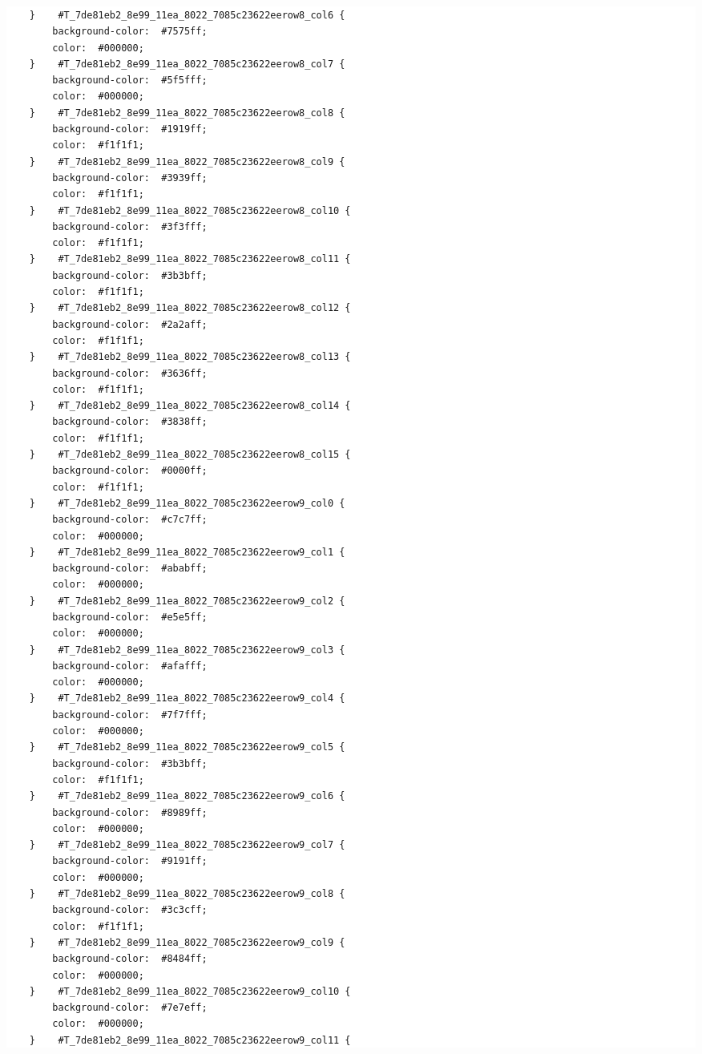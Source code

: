         }    #T_7de81eb2_8e99_11ea_8022_7085c23622eerow8_col6 {
            background-color:  #7575ff;
            color:  #000000;
        }    #T_7de81eb2_8e99_11ea_8022_7085c23622eerow8_col7 {
            background-color:  #5f5fff;
            color:  #000000;
        }    #T_7de81eb2_8e99_11ea_8022_7085c23622eerow8_col8 {
            background-color:  #1919ff;
            color:  #f1f1f1;
        }    #T_7de81eb2_8e99_11ea_8022_7085c23622eerow8_col9 {
            background-color:  #3939ff;
            color:  #f1f1f1;
        }    #T_7de81eb2_8e99_11ea_8022_7085c23622eerow8_col10 {
            background-color:  #3f3fff;
            color:  #f1f1f1;
        }    #T_7de81eb2_8e99_11ea_8022_7085c23622eerow8_col11 {
            background-color:  #3b3bff;
            color:  #f1f1f1;
        }    #T_7de81eb2_8e99_11ea_8022_7085c23622eerow8_col12 {
            background-color:  #2a2aff;
            color:  #f1f1f1;
        }    #T_7de81eb2_8e99_11ea_8022_7085c23622eerow8_col13 {
            background-color:  #3636ff;
            color:  #f1f1f1;
        }    #T_7de81eb2_8e99_11ea_8022_7085c23622eerow8_col14 {
            background-color:  #3838ff;
            color:  #f1f1f1;
        }    #T_7de81eb2_8e99_11ea_8022_7085c23622eerow8_col15 {
            background-color:  #0000ff;
            color:  #f1f1f1;
        }    #T_7de81eb2_8e99_11ea_8022_7085c23622eerow9_col0 {
            background-color:  #c7c7ff;
            color:  #000000;
        }    #T_7de81eb2_8e99_11ea_8022_7085c23622eerow9_col1 {
            background-color:  #ababff;
            color:  #000000;
        }    #T_7de81eb2_8e99_11ea_8022_7085c23622eerow9_col2 {
            background-color:  #e5e5ff;
            color:  #000000;
        }    #T_7de81eb2_8e99_11ea_8022_7085c23622eerow9_col3 {
            background-color:  #afafff;
            color:  #000000;
        }    #T_7de81eb2_8e99_11ea_8022_7085c23622eerow9_col4 {
            background-color:  #7f7fff;
            color:  #000000;
        }    #T_7de81eb2_8e99_11ea_8022_7085c23622eerow9_col5 {
            background-color:  #3b3bff;
            color:  #f1f1f1;
        }    #T_7de81eb2_8e99_11ea_8022_7085c23622eerow9_col6 {
            background-color:  #8989ff;
            color:  #000000;
        }    #T_7de81eb2_8e99_11ea_8022_7085c23622eerow9_col7 {
            background-color:  #9191ff;
            color:  #000000;
        }    #T_7de81eb2_8e99_11ea_8022_7085c23622eerow9_col8 {
            background-color:  #3c3cff;
            color:  #f1f1f1;
        }    #T_7de81eb2_8e99_11ea_8022_7085c23622eerow9_col9 {
            background-color:  #8484ff;
            color:  #000000;
        }    #T_7de81eb2_8e99_11ea_8022_7085c23622eerow9_col10 {
            background-color:  #7e7eff;
            color:  #000000;
        }    #T_7de81eb2_8e99_11ea_8022_7085c23622eerow9_col11 {
